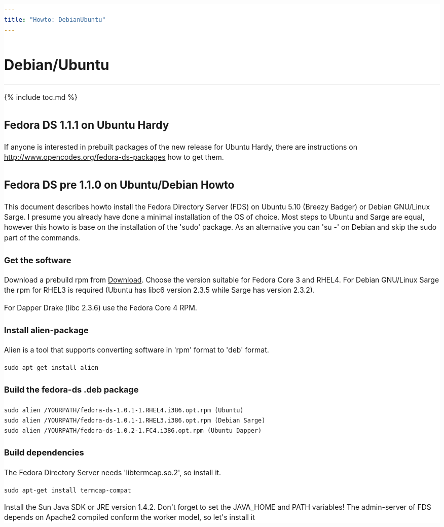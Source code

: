 ```yaml
---
title: "Howto: DebianUbuntu"
---
```


# Debian/Ubuntu
---------------

{% include toc.md %}

Fedora DS 1.1.1 on Ubuntu Hardy
-------------------------------

If anyone is interested in prebuilt packages of the new release for Ubuntu Hardy, there are instructions on <http://www.opencodes.org/fedora-ds-packages> how to get them.

Fedora DS pre 1.1.0 on Ubuntu/Debian Howto
------------------------------------------

This document describes howto install the Fedora Directory Server (FDS) on Ubuntu 5.10 (Breezy Badger) or Debian GNU/Linux Sarge. I presume you already have done a minimal installation of the OS of choice. Most steps to Ubuntu and Sarge are equal, however this howto is base on the installation of the 'sudo' package. As an alternative you can 'su -' on Debian and skip the sudo part of the commands.

### Get the software

Download a prebuild rpm from [Download](../download.html). Choose the version suitable for Fedora Core 3 and RHEL4. For Debian GNU/Linux Sarge the rpm for RHEL3 is required (Ubuntu has libc6 version 2.3.5 while Sarge has version 2.3.2).

For Dapper Drake (libc 2.3.6) use the Fedora Core 4 RPM.

### Install alien-package

Alien is a tool that supports converting software in 'rpm' format to 'deb' format.

    sudo apt-get install alien    

### Build the fedora-ds .deb package

    sudo alien /YOURPATH/fedora-ds-1.0.1-1.RHEL4.i386.opt.rpm (Ubuntu)    
    sudo alien /YOURPATH/fedora-ds-1.0.1-1.RHEL3.i386.opt.rpm (Debian Sarge)    
    sudo alien /YOURPATH/fedora-ds-1.0.2-1.FC4.i386.opt.rpm (Ubuntu Dapper)    

### Build dependencies

The Fedora Directory Server needs 'libtermcap.so.2', so install it.

    sudo apt-get install termcap-compat    

Install the Sun Java SDK or JRE version 1.4.2. Don't forget to set the JAVA\_HOME and PATH variables! The admin-server of FDS depends on Apache2 compiled conform the worker model, so let's install it
